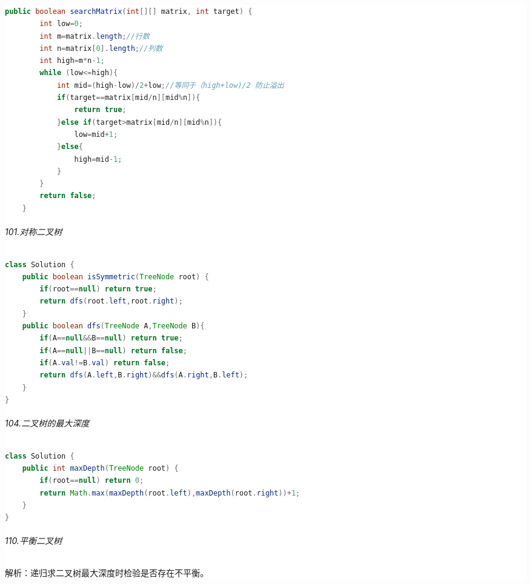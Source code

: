 ```java
public boolean searchMatrix(int[][] matrix, int target) {
        int low=0;
        int m=matrix.length;//行数
        int n=matrix[0].length;//列数
        int high=m*n-1;
        while (low<=high){
            int mid=(high-low)/2+low;//等同于（high+low)/2 防止溢出
            if(target==matrix[mid/n][mid%n]){
                return true;
            }else if(target>matrix[mid/n][mid%n]){
                low=mid+1;
            }else{
                high=mid-1;
            }
        }
        return false;
    }
```



###### <a id="锚点名101">101.对称二叉树</a>

```java
class Solution {
    public boolean isSymmetric(TreeNode root) {
        if(root==null) return true;
        return dfs(root.left,root.right);
    }
    public boolean dfs(TreeNode A,TreeNode B){
        if(A==null&&B==null) return true;
        if(A==null||B==null) return false;
        if(A.val!=B.val) return false;
        return dfs(A.left,B.right)&&dfs(A.right,B.left);
    }
}
```



###### <a id="锚点名104">104.二叉树的最大深度</a>

```java
class Solution {
    public int maxDepth(TreeNode root) {
        if(root==null) return 0;
        return Math.max(maxDepth(root.left),maxDepth(root.right))+1;
    }
}
```

###### <a id="锚点名110">110.平衡二叉树</a>



解析：递归求二叉树最大深度时检验是否存在不平衡。
